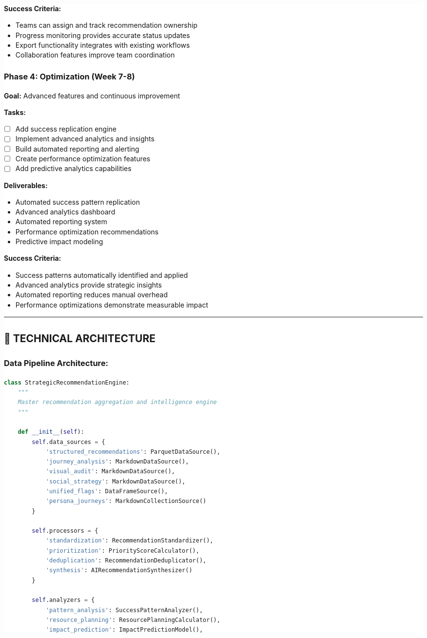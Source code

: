**Success Criteria:**

- Teams can assign and track recommendation ownership
- Progress monitoring provides accurate status updates
- Export functionality integrates with existing workflows
- Collaboration features improve team coordination

### **Phase 4: Optimization (Week 7-8)**

**Goal:** Advanced features and continuous improvement

**Tasks:**

- [ ] Add success replication engine
- [ ] Implement advanced analytics and insights
- [ ] Build automated reporting and alerting
- [ ] Create performance optimization features
- [ ] Add predictive analytics capabilities

**Deliverables:**

- Automated success pattern replication
- Advanced analytics dashboard
- Automated reporting system
- Performance optimization recommendations
- Predictive impact modeling

**Success Criteria:**

- Success patterns automatically identified and applied
- Advanced analytics provide strategic insights
- Automated reporting reduces manual overhead
- Performance optimizations demonstrate measurable impact

---

## 🔧 **TECHNICAL ARCHITECTURE**

### **Data Pipeline Architecture:**

```python
class StrategicRecommendationEngine:
    """
    Master recommendation aggregation and intelligence engine
    """

    def __init__(self):
        self.data_sources = {
            'structured_recommendations': ParquetDataSource(),
            'journey_analysis': MarkdownDataSource(),
            'visual_audit': MarkdownDataSource(),
            'social_strategy': MarkdownDataSource(),
            'unified_flags': DataFrameSource(),
            'persona_journeys': MarkdownCollectionSource()
        }

        self.processors = {
            'standardization': RecommendationStandardizer(),
            'prioritization': PriorityScoreCalculator(),
            'deduplication': RecommendationDeduplicator(),
            'synthesis': AIRecommendationSynthesizer()
        }

        self.analyzers = {
            'pattern_analysis': SuccessPatternAnalyzer(),
            'resource_planning': ResourcePlanningCalculator(),
            'impact_prediction': ImpactPredictionModel(),
```